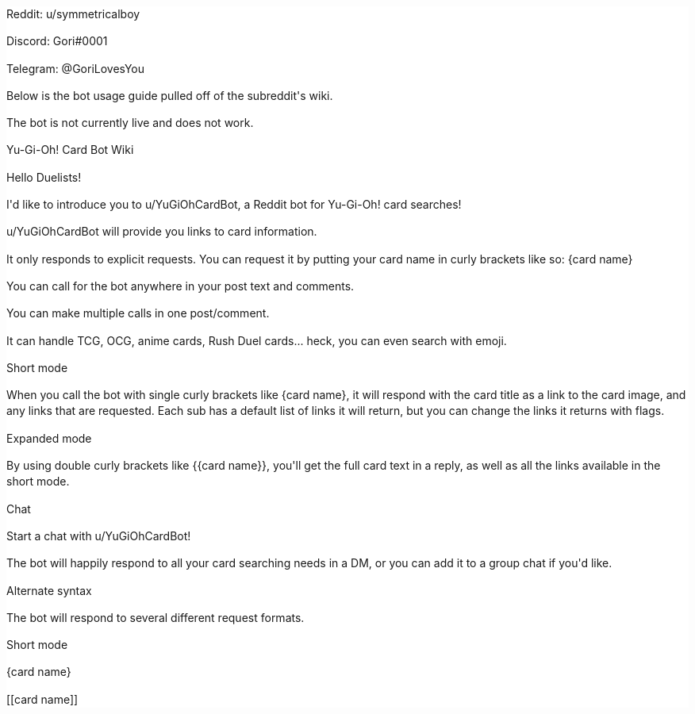 Reddit: u/symmetricalboy

Discord: Gori#0001

Telegram: @GoriLovesYou



Below is the bot usage guide pulled off of the subreddit's wiki.

The bot is not currently live and does not work.



Yu-Gi-Oh! Card Bot Wiki



Hello Duelists!

I'd like to introduce you to u/YuGiOhCardBot, a Reddit bot for Yu-Gi-Oh! card searches!

u/YuGiOhCardBot will provide you links to card information.

It only responds to explicit requests. You can request it by putting your card name in curly brackets like so: {card name}

You can call for the bot anywhere in your post text and comments.

You can make multiple calls in one post/comment.

It can handle TCG, OCG, anime cards, Rush Duel cards... heck, you can even search with emoji.



Short mode

When you call the bot with single curly brackets like {card name}, it will respond with the card title as a link to the card image, and any links that are requested. Each sub has a default list of links it will return, but you can change the links it returns with flags.



Expanded mode

By using double curly brackets like {{card name}}, you'll get the full card text in a reply, as well as all the links available in the short mode.



Chat

Start a chat with u/YuGiOhCardBot!

The bot will happily respond to all your card searching needs in a DM, or you can add it to a group chat if you'd like.



Alternate syntax

The bot will respond to several different request formats.

Short mode

{card name}

[[card name]]
